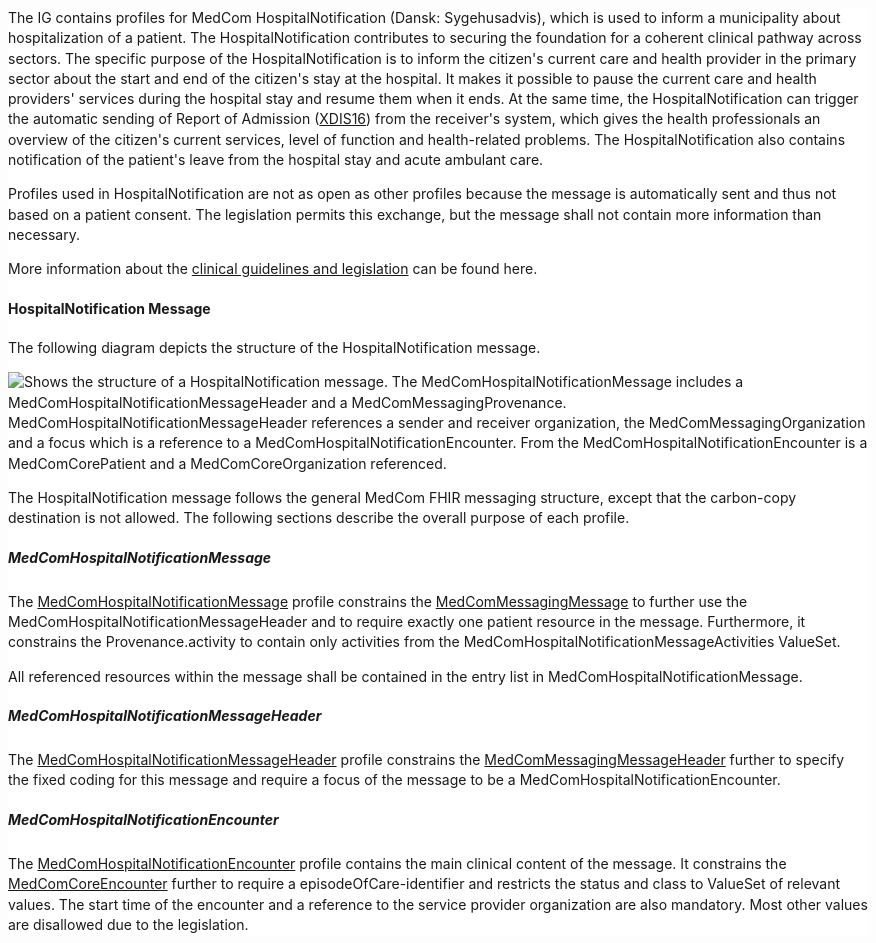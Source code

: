 The IG contains profiles for MedCom HospitalNotification (Dansk: Sygehusadvis), which is used to inform a municipality about hospitalization of a patient. The HospitalNotification contributes to securing the foundation for a coherent clinical pathway across sectors. The specific purpose of the HospitalNotification is to inform the citizen's current care and health provider in the primary sector about the start and end of the citizen's stay at the hospital. It makes it possible to pause the current care and health providers' services during the hospital stay and resume them when it ends. At the same time, the HospitalNotification can trigger the automatic sending of Report of Admission ([XDIS16](https://svn.medcom.dk/svn/releases/Standarder/National%20Sygehus-Kommunesamarbejde/1.0.3/XDIS16/Dokumentation/)) from the receiver's system, which gives the health professionals an overview of the citizen's current services, level of function and health-related problems. The HospitalNotification also contains notification of the patient's leave from the hospital stay and acute ambulant care.

Profiles used in HospitalNotification are not as open as other profiles because the message is automatically sent and thus not based on a patient consent. The legislation permits this exchange, but the message shall not contain more information than necessary.

More information about the [clinical guidelines and legislation](https://medcomdk.github.io/dk-medcom-hospitalnotification/) can be found here.

#### HospitalNotification Message

The following diagram depicts the structure of the HospitalNotification message.

<img alt="Shows the structure of a HospitalNotification message. The MedComHospitalNotificationMessage includes a MedComHospitalNotificationMessageHeader and a MedComMessagingProvenance. MedComHospitalNotificationMessageHeader references a sender and receiver organization, the MedComMessagingOrganization and a focus which is a reference to a MedComHospitalNotificationEncounter. From the MedComHospitalNotificationEncounter is a MedComCorePatient and a MedComCoreOrganization referenced." src="./hospitalnotification/HospitalNotification.svg" style="float:none; display:block; margin-left:auto; margin-right:auto;" />

The HospitalNotification message follows the general MedCom FHIR messaging structure, except that the carbon-copy destination is not allowed. The following sections describe the overall purpose of each profile.

##### MedComHospitalNotificationMessage

The [MedComHospitalNotificationMessage](http://medcomfhir.dk/ig/hospitalnotification/StructureDefinition-medcom-hospitalNotification-message.html) profile constrains the [MedComMessagingMessage](http://medcomfhir.dk/ig/messaging/StructureDefinition-medcom-messaging-message.html) to further use the MedComHospitalNotificationMessageHeader and to require exactly one patient resource in the message. Furthermore, it constrains the Provenance.activity to contain only activities from the MedComHospitalNotificationMessageActivities ValueSet.

All referenced resources within the message shall be contained in the entry list in MedComHospitalNotificationMessage.

##### MedComHospitalNotificationMessageHeader

The [MedComHospitalNotificationMessageHeader](http://medcomfhir.dk/ig/hospitalnotification/StructureDefinition-medcom-hospitalNotification-messageHeader.html) profile constrains the [MedComMessagingMessageHeader](http://medcomfhir.dk/ig/messaging/StructureDefinition-medcom-messaging-messageHeader.html) further to specify the fixed coding for this message and require a focus of the message to be a MedComHospitalNotificationEncounter. 

##### MedComHospitalNotificationEncounter

The [MedComHospitalNotificationEncounter](http://medcomfhir.dk/ig/hospitalnotification/StructureDefinition-medcom-hospitalNotification-encounter.html) profile contains the main clinical content of the message. It constrains the [MedComCoreEncounter](http://medcomfhir.dk/ig/core/StructureDefinition-medcom-core-encounter.html) further to require a episodeOfCare-identifier and restricts the status and class to ValueSet of relevant values. The start time of the encounter and a reference to the service provider organization are also mandatory. Most other values are disallowed due to the legislation.
